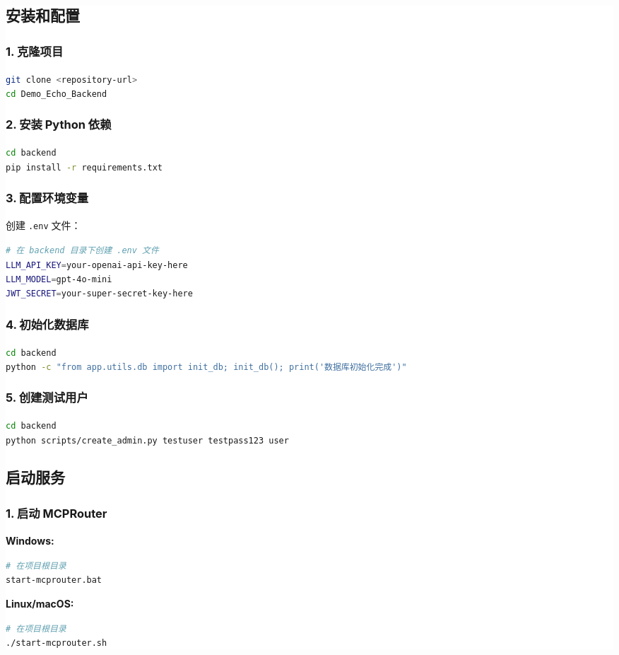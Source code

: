```bash
```

## 安装和配置

### 1. 克隆项目

```bash
git clone <repository-url>
cd Demo_Echo_Backend
```

### 2. 安装 Python 依赖

```bash
cd backend
pip install -r requirements.txt
```

### 3. 配置环境变量

创建 `.env` 文件：

```bash
# 在 backend 目录下创建 .env 文件
LLM_API_KEY=your-openai-api-key-here
LLM_MODEL=gpt-4o-mini
JWT_SECRET=your-super-secret-key-here
```

### 4. 初始化数据库

```bash
cd backend
python -c "from app.utils.db import init_db; init_db(); print('数据库初始化完成')"
```

### 5. 创建测试用户

```bash
cd backend
python scripts/create_admin.py testuser testpass123 user
```

## 启动服务

### 1. 启动 MCPRouter

**Windows:**
```bash
# 在项目根目录
start-mcprouter.bat
```

**Linux/macOS:**
```bash
# 在项目根目录
./start-mcprouter.sh
```
